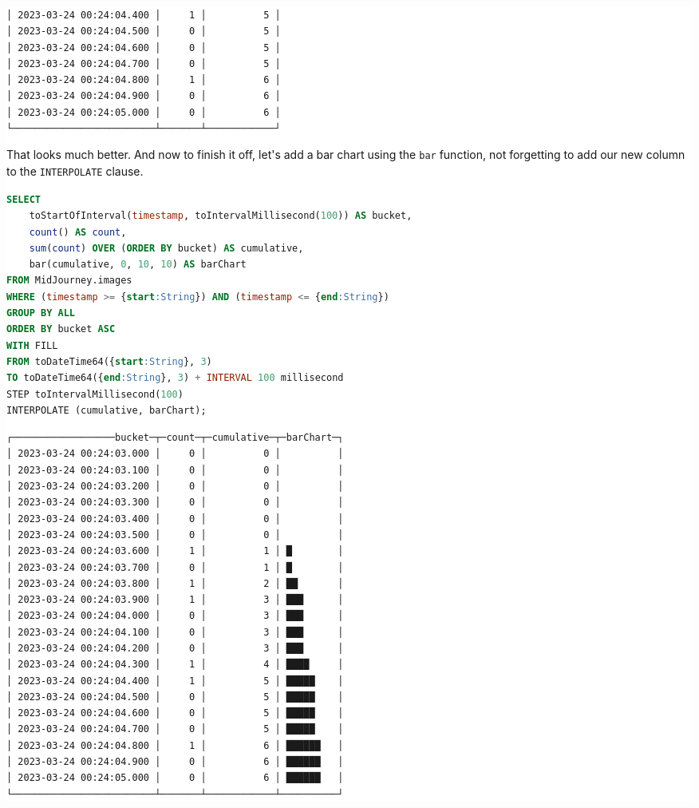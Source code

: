 ```response
│ 2023-03-24 00:24:04.400 │     1 │          5 │
│ 2023-03-24 00:24:04.500 │     0 │          5 │
│ 2023-03-24 00:24:04.600 │     0 │          5 │
│ 2023-03-24 00:24:04.700 │     0 │          5 │
│ 2023-03-24 00:24:04.800 │     1 │          6 │
│ 2023-03-24 00:24:04.900 │     0 │          6 │
│ 2023-03-24 00:24:05.000 │     0 │          6 │
└─────────────────────────┴───────┴────────────┘
```

That looks much better. 
And now to finish it off, let's add a bar chart using the `bar` function, not forgetting to add our new column to the `INTERPOLATE` clause.

```sql
SELECT
    toStartOfInterval(timestamp, toIntervalMillisecond(100)) AS bucket,
    count() AS count,
    sum(count) OVER (ORDER BY bucket) AS cumulative,
    bar(cumulative, 0, 10, 10) AS barChart
FROM MidJourney.images
WHERE (timestamp >= {start:String}) AND (timestamp <= {end:String})
GROUP BY ALL
ORDER BY bucket ASC
WITH FILL
FROM toDateTime64({start:String}, 3)
TO toDateTime64({end:String}, 3) + INTERVAL 100 millisecond
STEP toIntervalMillisecond(100)
INTERPOLATE (cumulative, barChart);
```

```response
┌──────────────────bucket─┬─count─┬─cumulative─┬─barChart─┐
│ 2023-03-24 00:24:03.000 │     0 │          0 │          │
│ 2023-03-24 00:24:03.100 │     0 │          0 │          │
│ 2023-03-24 00:24:03.200 │     0 │          0 │          │
│ 2023-03-24 00:24:03.300 │     0 │          0 │          │
│ 2023-03-24 00:24:03.400 │     0 │          0 │          │
│ 2023-03-24 00:24:03.500 │     0 │          0 │          │
│ 2023-03-24 00:24:03.600 │     1 │          1 │ █        │
│ 2023-03-24 00:24:03.700 │     0 │          1 │ █        │
│ 2023-03-24 00:24:03.800 │     1 │          2 │ ██       │
│ 2023-03-24 00:24:03.900 │     1 │          3 │ ███      │
│ 2023-03-24 00:24:04.000 │     0 │          3 │ ███      │
│ 2023-03-24 00:24:04.100 │     0 │          3 │ ███      │
│ 2023-03-24 00:24:04.200 │     0 │          3 │ ███      │
│ 2023-03-24 00:24:04.300 │     1 │          4 │ ████     │
│ 2023-03-24 00:24:04.400 │     1 │          5 │ █████    │
│ 2023-03-24 00:24:04.500 │     0 │          5 │ █████    │
│ 2023-03-24 00:24:04.600 │     0 │          5 │ █████    │
│ 2023-03-24 00:24:04.700 │     0 │          5 │ █████    │
│ 2023-03-24 00:24:04.800 │     1 │          6 │ ██████   │
│ 2023-03-24 00:24:04.900 │     0 │          6 │ ██████   │
│ 2023-03-24 00:24:05.000 │     0 │          6 │ ██████   │
└─────────────────────────┴───────┴────────────┴──────────┘
```
